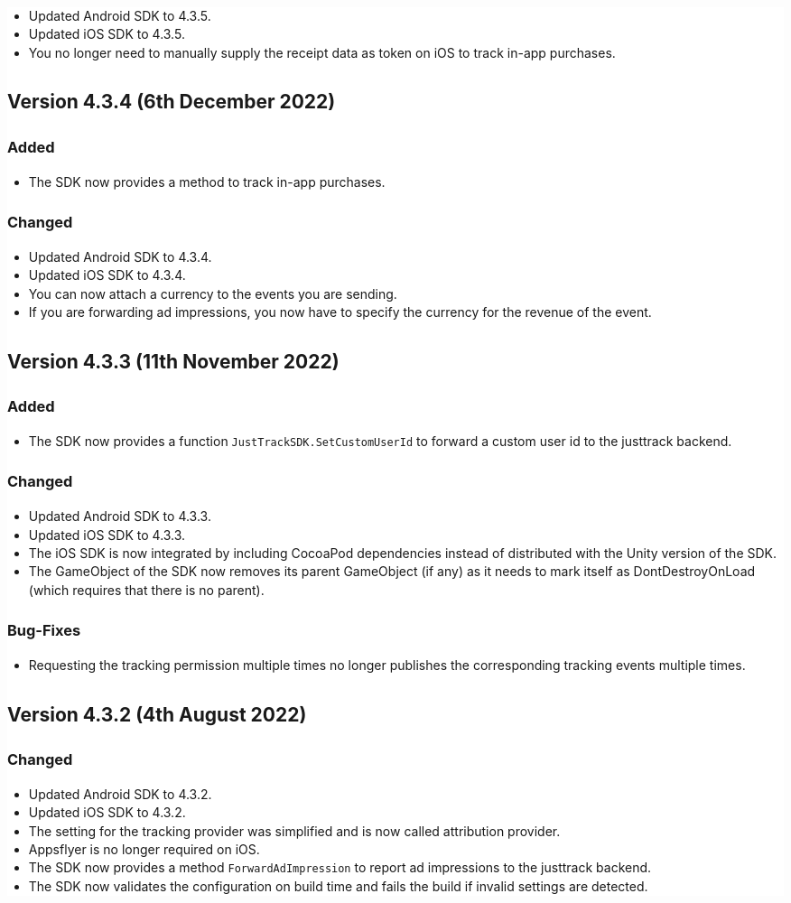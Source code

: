 * Updated Android SDK to 4.3.5.
* Updated iOS SDK to 4.3.5.
* You no longer need to manually supply the receipt data as token on iOS to track in-app purchases.

## Version 4.3.4 (6th December 2022)

### Added

* The SDK now provides a method to track in-app purchases.

### Changed

* Updated Android SDK to 4.3.4.
* Updated iOS SDK to 4.3.4.
* You can now attach a currency to the events you are sending.
* If you are forwarding ad impressions, you now have to specify the currency for the revenue of the event.

## Version 4.3.3 (11th November 2022)

### Added

* The SDK now provides a function `JustTrackSDK.SetCustomUserId` to forward a custom user id to the justtrack backend.

### Changed

* Updated Android SDK to 4.3.3.
* Updated iOS SDK to 4.3.3.
* The iOS SDK is now integrated by including CocoaPod dependencies instead of distributed with the Unity version of the SDK.
* The GameObject of the SDK now removes its parent GameObject (if any) as it needs to mark itself as DontDestroyOnLoad (which requires that there is no parent).

### Bug-Fixes

* Requesting the tracking permission multiple times no longer publishes the corresponding tracking events multiple times.

## Version 4.3.2 (4th August 2022)

### Changed

* Updated Android SDK to 4.3.2.
* Updated iOS SDK to 4.3.2.
* The setting for the tracking provider was simplified and is now called attribution provider.
* Appsflyer is no longer required on iOS.
* The SDK now provides a method `ForwardAdImpression` to report ad impressions to the justtrack backend.
* The SDK now validates the configuration on build time and fails the build if invalid settings are detected.
